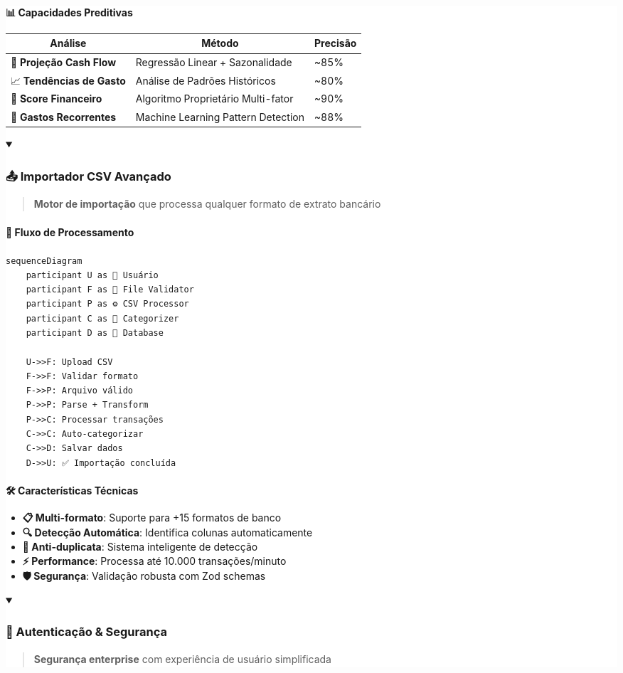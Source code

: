 #### 📊 **Capacidades Preditivas**

| Análise | Método | Precisão |
|---|---|---|
| 🔮 **Projeção Cash Flow** | Regressão Linear + Sazonalidade | ~85% |
| 📈 **Tendências de Gasto** | Análise de Padrões Históricos | ~80% |
| 🎯 **Score Financeiro** | Algoritmo Proprietário Multi-fator | ~90% |
| 🔄 **Gastos Recorrentes** | Machine Learning Pattern Detection | ~88% |

</details>

<details open>
<summary><h3>📤 Importador CSV Avançado</h3></summary>

<blockquote>
<p><strong>Motor de importação</strong> que processa qualquer formato de extrato bancário</p>
</blockquote>

#### 🔄 **Fluxo de Processamento**

```mermaid
sequenceDiagram
    participant U as 👤 Usuário
    participant F as 📁 File Validator
    participant P as ⚙️ CSV Processor
    participant C as 🤖 Categorizer
    participant D as 💾 Database
    
    U->>F: Upload CSV
    F->>F: Validar formato
    F->>P: Arquivo válido
    P->>P: Parse + Transform
    P->>C: Processar transações
    C->>C: Auto-categorizar
    C->>D: Salvar dados
    D->>U: ✅ Importação concluída
```

#### 🛠️ **Características Técnicas**

- **📋 Multi-formato**: Suporte para +15 formatos de banco
- **🔍 Detecção Automática**: Identifica colunas automaticamente
- **🚫 Anti-duplicata**: Sistema inteligente de detecção
- **⚡ Performance**: Processa até 10.000 transações/minuto
- **🛡️ Segurança**: Validação robusta com Zod schemas

</details>

<details open>
<summary><h3>🔐 Autenticação & Segurança</h3></summary>

<blockquote>
<p><strong>Segurança enterprise</strong> com experiência de usuário simplificada</p>
</blockquote>
